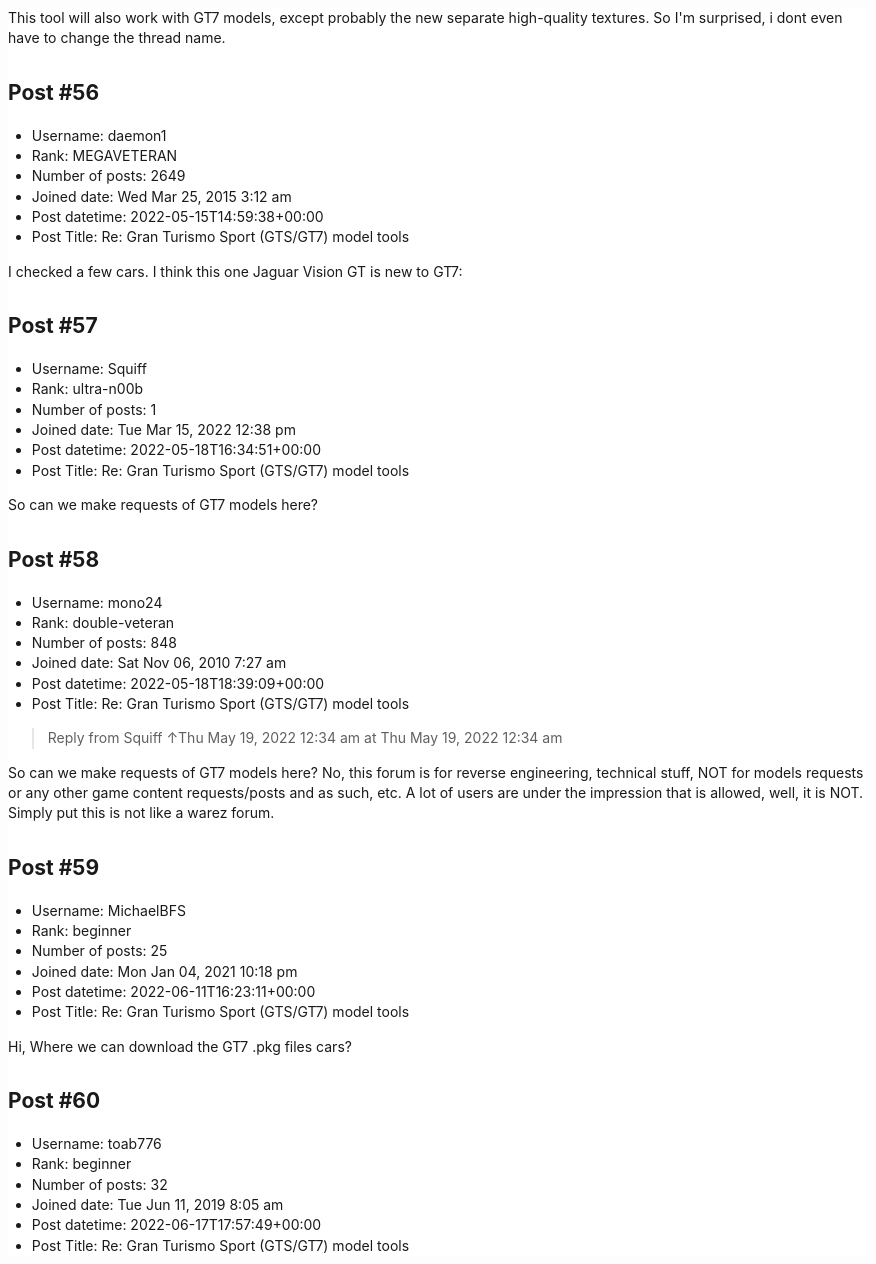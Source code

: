 This tool will also work with GT7 models, except probably the new separate high-quality textures.
So I'm surprised, i dont even have to change the thread name.
## Post #56
- Username: daemon1
- Rank: MEGAVETERAN
- Number of posts: 2649
- Joined date: Wed Mar 25, 2015 3:12 am
- Post datetime: 2022-05-15T14:59:38+00:00
- Post Title: Re: Gran Turismo Sport (GTS/GT7) model tools

I checked a few cars. I think this one Jaguar Vision GT is new to GT7:
## Post #57
- Username: Squiff
- Rank: ultra-n00b
- Number of posts: 1
- Joined date: Tue Mar 15, 2022 12:38 pm
- Post datetime: 2022-05-18T16:34:51+00:00
- Post Title: Re: Gran Turismo Sport (GTS/GT7) model tools

So can we make requests of GT7 models here?
## Post #58
- Username: mono24
- Rank: double-veteran
- Number of posts: 848
- Joined date: Sat Nov 06, 2010 7:27 am
- Post datetime: 2022-05-18T18:39:09+00:00
- Post Title: Re: Gran Turismo Sport (GTS/GT7) model tools

> Reply from Squiff ↑Thu May 19, 2022 12:34 am at Thu May 19, 2022 12:34 am
>
> 
So can we make requests of GT7 models here?
No, this forum is for reverse engineering, technical stuff, NOT for models requests or any other game content requests/posts and as such, etc.
A lot of users are under the impression that is allowed, well, it is NOT. Simply put this is not like a warez forum.
## Post #59
- Username: MichaelBFS
- Rank: beginner
- Number of posts: 25
- Joined date: Mon Jan 04, 2021 10:18 pm
- Post datetime: 2022-06-11T16:23:11+00:00
- Post Title: Re: Gran Turismo Sport (GTS/GT7) model tools

Hi,
Where we can download the GT7 .pkg files cars?
## Post #60
- Username: toab776
- Rank: beginner
- Number of posts: 32
- Joined date: Tue Jun 11, 2019 8:05 am
- Post datetime: 2022-06-17T17:57:49+00:00
- Post Title: Re: Gran Turismo Sport (GTS/GT7) model tools
